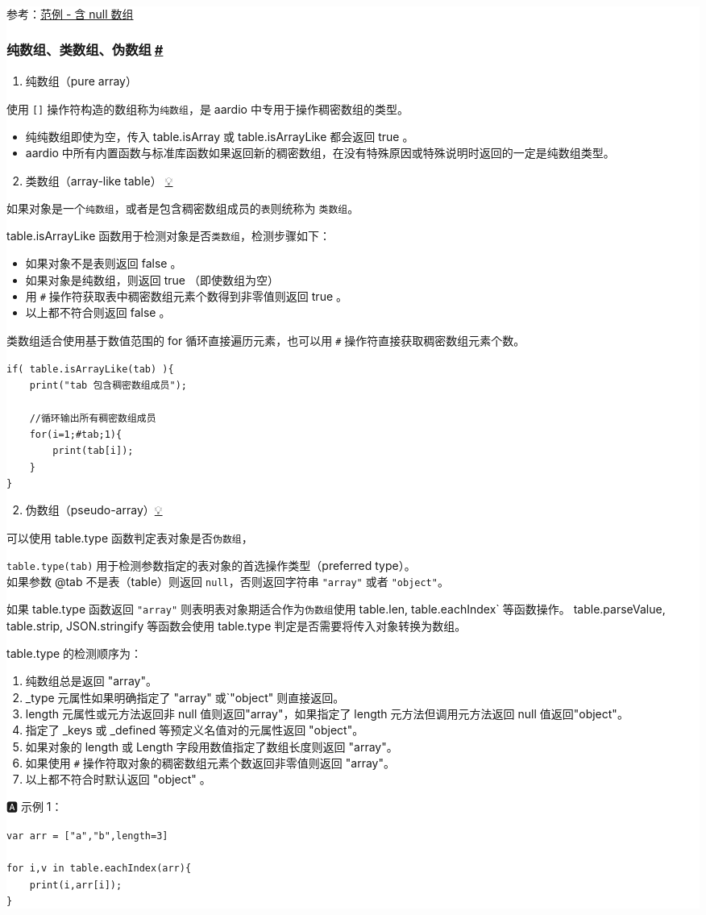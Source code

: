 参考：[范例 - 含 null 数组](../../../example/aardio/Array/sparse-array.html)

### 纯数组、类数组、伪数组 <a id="array-type" href="#array-type">&#x23;</a>

1. 纯数组（pure array）

使用 `[]` 操作符构造的数组称为`纯数组`，是 aardio 中专用于操作稠密数组的类型。

- 纯纯数组即使为空，传入 table.isArray 或  table.isArrayLike 都会返回 true 。
- aardio 中所有内置函数与标准库函数如果返回新的稠密数组，在没有特殊原因或特殊说明时返回的一定是纯数组类型。

2. 类数组（array-like table） <a id="array-like" href="#array-like">💡</a>

如果对象是一个`纯数组`，或者是包含稠密数组成员的`表`则统称为 `类数组`。
 
table.isArrayLike 函数用于检测对象是否`类数组`，检测步骤如下：

- 如果对象不是表则返回 false 。
- 如果对象是纯数组，则返回 true （即使数组为空）
- 用 `#` 操作符获取表中稠密数组元素个数得到非零值则返回 true 。
- 以上都不符合则返回 false 。

类数组适合使用基于数值范围的 for 循环直接遍历元素，也可以用  `#` 操作符直接获取稠密数组元素个数。

```aardio
if( table.isArrayLike(tab) ){
	print("tab 包含稠密数组成员");
	
	//循环输出所有稠密数组成员
	for(i=1;#tab;1){
		print(tab[i]);
	} 
}
```

2. 伪数组（pseudo-array）<a id="pseudo-array" href="#pseudo-array">💡</a>


可以使用 table.type 函数判定表对象是否`伪数组`，

`table.type(tab)` 用于检测参数指定的表对象的首选操作类型（preferred type）。  
如果参数 @tab 不是表（table）则返回 `null`，否则返回字符串 `"array"` 或者 `"object"`。

如果 table.type 函数返回 `"array"` 则表明表对象期适合作为`伪数组`使用 table.len, table.eachIndex` 等函数操作。
table.parseValue, table.strip, JSON.stringify 等函数会使用 table.type 判定是否需要将传入对象转换为数组。

table.type 的检测顺序为：
1. 纯数组总是返回 "array"。
2. _type 元属性如果明确指定了 "array" 或`"object" 则直接返回。
3. length 元属性或元方法返回非 null 值则返回"array"，如果指定了 length 元方法但调用元方法返回 null 值返回"object"。
4. 指定了 _keys 或 _defined 等预定义名值对的元属性返回 "object"。
5. 如果对象的 length 或 Length 字段用数值指定了数组长度则返回 "array"。
6. 如果使用 `#` 操作符取对象的稠密数组元素个数返回非零值则返回 "array"。
7. 以上都不符合时默认返回 "object" 。

🅰 示例 1：

```aardio
var arr = ["a","b",length=3]

for i,v in table.eachIndex(arr){
	print(i,arr[i]);	
}
```

